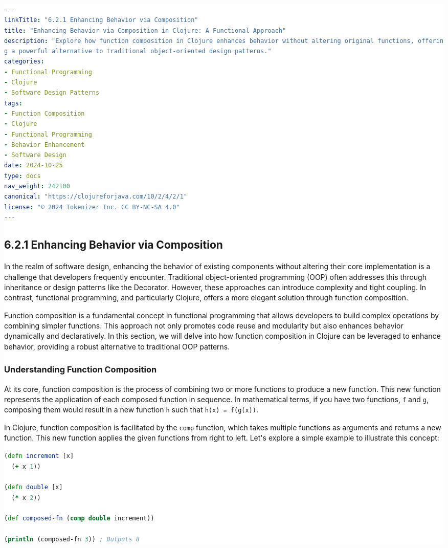 ```yaml
---
linkTitle: "6.2.1 Enhancing Behavior via Composition"
title: "Enhancing Behavior via Composition in Clojure: A Functional Approach"
description: "Explore how function composition in Clojure enhances behavior without altering original functions, offering a powerful alternative to traditional object-oriented design patterns."
categories:
- Functional Programming
- Clojure
- Software Design Patterns
tags:
- Function Composition
- Clojure
- Functional Programming
- Behavior Enhancement
- Software Design
date: 2024-10-25
type: docs
nav_weight: 242100
canonical: "https://clojureforjava.com/10/2/4/2/1"
license: "© 2024 Tokenizer Inc. CC BY-NC-SA 4.0"
---
```


## 6.2.1 Enhancing Behavior via Composition

In the realm of software design, enhancing the behavior of existing components without altering their core implementation is a challenge that developers frequently encounter. Traditional object-oriented programming (OOP) often addresses this through inheritance or design patterns like the Decorator. However, these approaches can introduce complexity and tight coupling. In contrast, functional programming, and particularly Clojure, offers a more elegant solution through function composition.

Function composition is a fundamental concept in functional programming that allows developers to build complex operations by combining simpler functions. This approach not only promotes code reuse and modularity but also enhances behavior dynamically and declaratively. In this section, we will delve into how function composition in Clojure can be leveraged to enhance behavior, providing a robust alternative to traditional OOP patterns.

### Understanding Function Composition

At its core, function composition is the process of combining two or more functions to produce a new function. This new function represents the application of each composed function in sequence. In mathematical terms, if you have two functions, `f` and `g`, composing them would result in a new function `h` such that `h(x) = f(g(x))`.

In Clojure, function composition is facilitated by the `comp` function, which takes multiple functions as arguments and returns a new function. This new function applies the given functions from right to left. Let's explore a simple example to illustrate this concept:

```clojure
(defn increment [x]
  (+ x 1))

(defn double [x]
  (* x 2))

(def composed-fn (comp double increment))

(println (composed-fn 3)) ; Outputs 8
```
